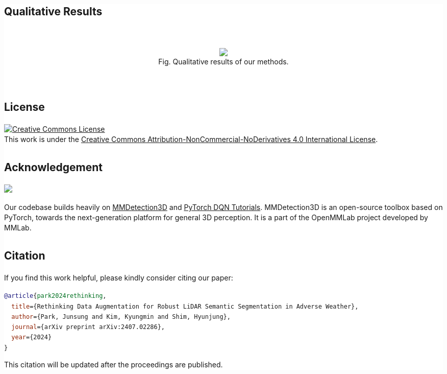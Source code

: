 
## Qualitative Results

<br>
<p align="center">
  <img src="docs/figs/Fig6.png" align="center" width="95%">
  <br>
  Fig. Qualitative results of our methods.
</p>
<br>


## License
<a rel="license" href="http://creativecommons.org/licenses/by-nc-nd/4.0/"><img alt="Creative Commons License" style="border-width:0" src="https://i.creativecommons.org/l/by-nc-nd/4.0/80x15.png" /></a>
<br />
This work is under the <a rel="license" href="http://creativecommons.org/licenses/by-nc-nd/4.0/">Creative Commons Attribution-NonCommercial-NoDerivatives 4.0 International License</a>.


## Acknowledgement

<img src="docs/figs/mmdet3d-logo.png" width="30%"/><br>

Our codebase builds heavily on [MMDetection3D](https://github.com/open-mmlab/mmdetection3d) and [PyTorch DQN Tutorials](https://pytorch.org/tutorials/intermediate/reinforcement_q_learning.html).  MMDetection3D is an open-source toolbox based on PyTorch, towards the next-generation platform for general 3D perception. It is a part of the OpenMMLab project developed by MMLab.

## Citation

If you find this work helpful, please kindly consider citing our paper:

```bibtex
@article{park2024rethinking,
  title={Rethinking Data Augmentation for Robust LiDAR Semantic Segmentation in Adverse Weather},
  author={Park, Junsung and Kim, Kyungmin and Shim, Hyunjung},
  journal={arXiv preprint arXiv:2407.02286},
  year={2024}
}
```

This citation will be updated after the proceedings are published.
